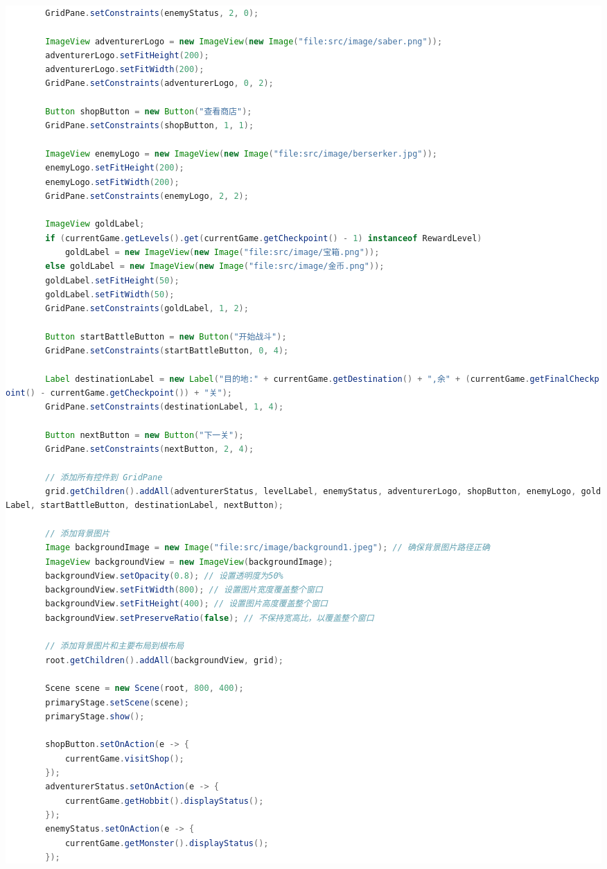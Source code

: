 ```java
        GridPane.setConstraints(enemyStatus, 2, 0);

        ImageView adventurerLogo = new ImageView(new Image("file:src/image/saber.png"));
        adventurerLogo.setFitHeight(200);
        adventurerLogo.setFitWidth(200);
        GridPane.setConstraints(adventurerLogo, 0, 2);

        Button shopButton = new Button("查看商店");
        GridPane.setConstraints(shopButton, 1, 1);

        ImageView enemyLogo = new ImageView(new Image("file:src/image/berserker.jpg"));
        enemyLogo.setFitHeight(200);
        enemyLogo.setFitWidth(200);
        GridPane.setConstraints(enemyLogo, 2, 2);

        ImageView goldLabel;
        if (currentGame.getLevels().get(currentGame.getCheckpoint() - 1) instanceof RewardLevel)
            goldLabel = new ImageView(new Image("file:src/image/宝箱.png"));
        else goldLabel = new ImageView(new Image("file:src/image/金币.png"));
        goldLabel.setFitHeight(50);
        goldLabel.setFitWidth(50);
        GridPane.setConstraints(goldLabel, 1, 2);

        Button startBattleButton = new Button("开始战斗");
        GridPane.setConstraints(startBattleButton, 0, 4);

        Label destinationLabel = new Label("目的地:" + currentGame.getDestination() + ",余" + (currentGame.getFinalCheckpoint() - currentGame.getCheckpoint()) + "关");
        GridPane.setConstraints(destinationLabel, 1, 4);

        Button nextButton = new Button("下一关");
        GridPane.setConstraints(nextButton, 2, 4);

        // 添加所有控件到 GridPane
        grid.getChildren().addAll(adventurerStatus, levelLabel, enemyStatus, adventurerLogo, shopButton, enemyLogo, goldLabel, startBattleButton, destinationLabel, nextButton);

        // 添加背景图片
        Image backgroundImage = new Image("file:src/image/background1.jpeg"); // 确保背景图片路径正确
        ImageView backgroundView = new ImageView(backgroundImage);
        backgroundView.setOpacity(0.8); // 设置透明度为50%
        backgroundView.setFitWidth(800); // 设置图片宽度覆盖整个窗口
        backgroundView.setFitHeight(400); // 设置图片高度覆盖整个窗口
        backgroundView.setPreserveRatio(false); // 不保持宽高比，以覆盖整个窗口

        // 添加背景图片和主要布局到根布局
        root.getChildren().addAll(backgroundView, grid);

        Scene scene = new Scene(root, 800, 400);
        primaryStage.setScene(scene);
        primaryStage.show();

        shopButton.setOnAction(e -> {
            currentGame.visitShop();
        });
        adventurerStatus.setOnAction(e -> {
            currentGame.getHobbit().displayStatus();
        });
        enemyStatus.setOnAction(e -> {
            currentGame.getMonster().displayStatus();
        });

```